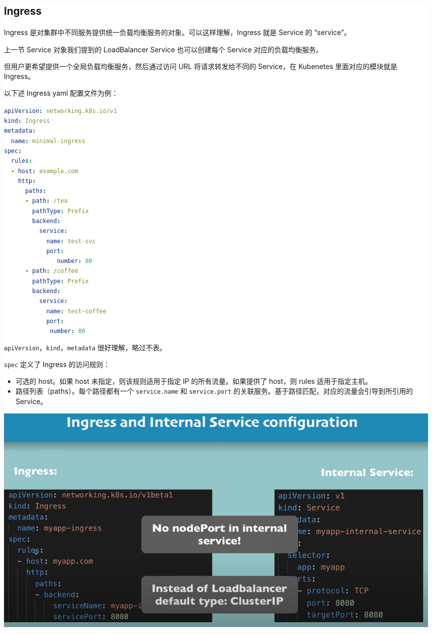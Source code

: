 ## Ingress

Ingress 是对集群中不同服务提供统一负载均衡服务的对象。可以这样理解，Ingress 就是 Service 的 “service”。

上一节 Service 对象我们提到的 LoadBalancer Service 也可以创建每个 Service 对应的负载均衡服务。

但用户更希望提供一个全局负载均衡服务，然后通过访问 URL 将请求转发给不同的 Service，在 Kubenetes 里面对应的模块就是 Ingress。

以下述 Ingress yaml 配置文件为例：

```yaml
apiVersion: networking.k8s.io/v1
kind: Ingress
metadata:
  name: minimal-ingress
spec:
  rules:
  - host: example.com
    http:
      paths:
      - path: /tea
        pathType: Prefix
        backend:
          service:
            name: test-svc
            port:
               number: 80
      - path: /coffee
        pathType: Prefix
        backend:
          service:
            name: test-coffee
            port:
             number: 80
```

`apiVersion`，`kind`，`metadata` 很好理解，略过不表。

`spec` 定义了 Ingress 的访问规则：

- 可选的 host。如果 host 未指定，则该规则适用于指定 IP 的所有流量。如果提供了 host，则 rules 适用于指定主机。
- 路径列表（paths）。每个路径都有一个 `service.name` 和 `service.port` 的关联服务。基于路径匹配，对应的流量会引导到所引用的 Service。

![image](./images/connecting-ingress-to-service.png)
